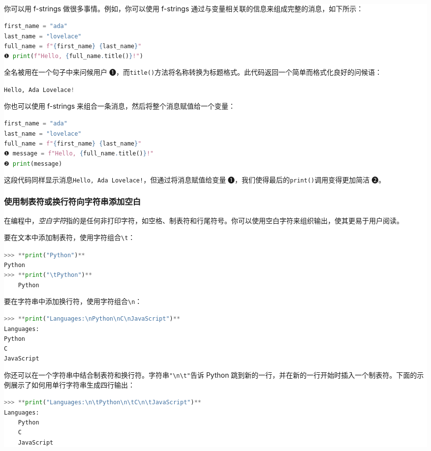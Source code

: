 你可以用 f-strings 做很多事情。例如，你可以使用 f-strings 通过与变量相关联的信息来组成完整的消息，如下所示：

```py
first_name = "ada"
last_name = "lovelace"
full_name = f"{first_name} {last_name}"
❶ print(f"Hello, {full_name.title()}!")
```

全名被用在一个句子中来问候用户 ❶，而`title()`方法将名称转换为标题格式。此代码返回一个简单而格式化良好的问候语：

```py
Hello, Ada Lovelace!
```

你也可以使用 f-strings 来组合一条消息，然后将整个消息赋值给一个变量：

```py
first_name = "ada"
last_name = "lovelace"
full_name = f"{first_name} {last_name}"
❶ message = f"Hello, {full_name.title()}!"
❷ print(message)
```

这段代码同样显示消息`Hello, Ada Lovelace!`，但通过将消息赋值给变量 ❶，我们使得最后的`print()`调用变得更加简洁 ❷。

### 使用制表符或换行符向字符串添加空白

在编程中，*空白字符*指的是任何非打印字符，如空格、制表符和行尾符号。你可以使用空白字符来组织输出，使其更易于用户阅读。

要在文本中添加制表符，使用字符组合`\t`：

```py
>>> **print("Python")**
Python
>>> **print("\tPython")**
    Python
```

要在字符串中添加换行符，使用字符组合`\n`：

```py
>>> **print("Languages:\nPython\nC\nJavaScript")**
Languages:
Python
C
JavaScript
```

你还可以在一个字符串中结合制表符和换行符。字符串`"\n\t"`告诉 Python 跳到新的一行，并在新的一行开始时插入一个制表符。下面的示例展示了如何用单行字符串生成四行输出：

```py
>>> **print("Languages:\n\tPython\n\tC\n\tJavaScript")**
Languages:
    Python
    C
    JavaScript
```
